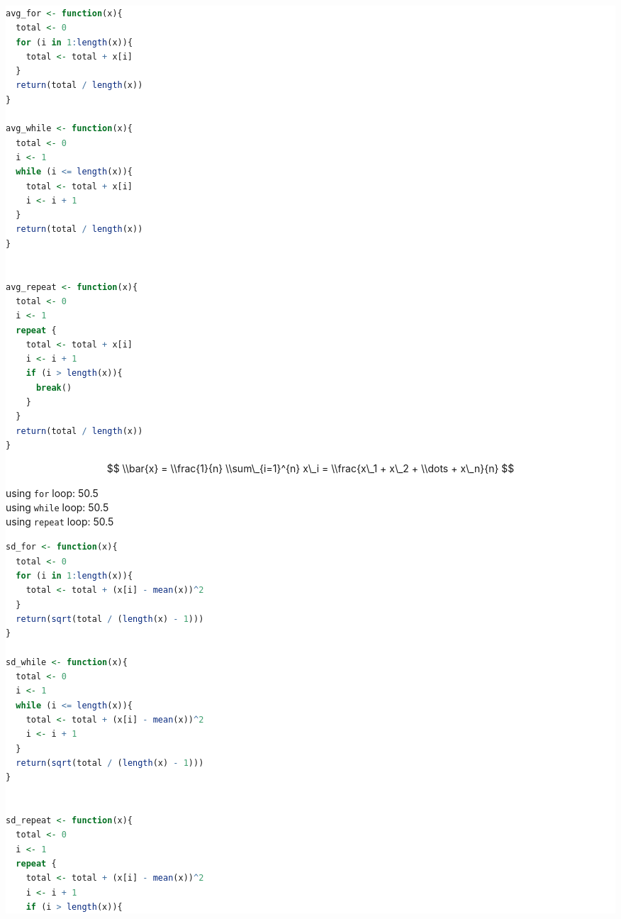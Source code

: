 ``` r
avg_for <- function(x){
  total <- 0
  for (i in 1:length(x)){
    total <- total + x[i]
  }
  return(total / length(x))
}

avg_while <- function(x){
  total <- 0
  i <- 1
  while (i <= length(x)){
    total <- total + x[i]
    i <- i + 1
  }
  return(total / length(x))
}


avg_repeat <- function(x){
  total <- 0
  i <- 1
  repeat {
    total <- total + x[i]
    i <- i + 1
    if (i > length(x)){
      break()
    }
  }
  return(total / length(x))
}
```

$$ \\bar{x} = \\frac{1}{n} \\sum\_{i=1}^{n} x\_i = \\frac{x\_1 + x\_2 + \\dots + x\_n}{n} $$

using `for` loop: 50.5<br> using `while` loop: 50.5<br> using `repeat` loop: 50.5

``` r
sd_for <- function(x){
  total <- 0
  for (i in 1:length(x)){
    total <- total + (x[i] - mean(x))^2
  }
  return(sqrt(total / (length(x) - 1)))
}

sd_while <- function(x){
  total <- 0
  i <- 1
  while (i <= length(x)){
    total <- total + (x[i] - mean(x))^2
    i <- i + 1
  }
  return(sqrt(total / (length(x) - 1)))
}


sd_repeat <- function(x){
  total <- 0
  i <- 1
  repeat {
    total <- total + (x[i] - mean(x))^2
    i <- i + 1
    if (i > length(x)){
```